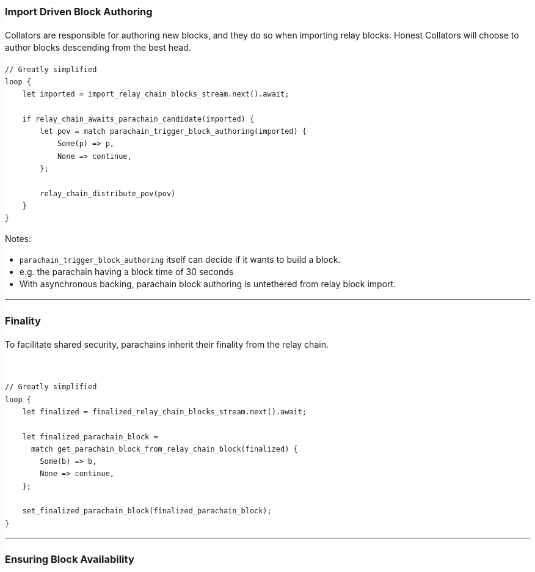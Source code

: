 
### Import Driven Block Authoring

Collators are responsible for authoring new blocks, and they do so when importing relay blocks.
Honest Collators will choose to author blocks descending from the best head.

```rust[|3|4-8|11]
// Greatly simplified
loop {
    let imported = import_relay_chain_blocks_stream.next().await;

    if relay_chain_awaits_parachain_candidate(imported) {
        let pov = match parachain_trigger_block_authoring(imported) {
            Some(p) => p,
            None => continue,
        };

        relay_chain_distribute_pov(pov)
    }
}
```



Notes:

- `parachain_trigger_block_authoring` itself can decide if it wants to build a block.
- e.g. the parachain having a block time of 30 seconds
- With asynchronous backing, parachain block authoring is untethered from relay block import.

---

### Finality

To facilitate shared security, parachains inherit their finality from the relay chain.

<br/>

```rust[|3|4-8|11]
// Greatly simplified
loop {
    let finalized = finalized_relay_chain_blocks_stream.next().await;

    let finalized_parachain_block =
      match get_parachain_block_from_relay_chain_block(finalized) {
        Some(b) => b,
        None => continue,
    };

    set_finalized_parachain_block(finalized_parachain_block);
}
```

---

### Ensuring Block Availability
